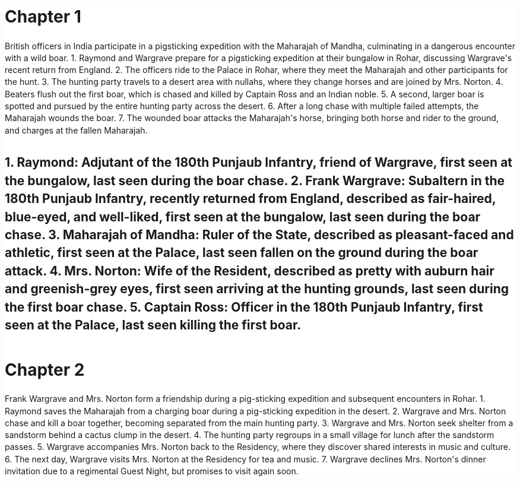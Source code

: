 # Chapter 1
<synopsis>
British officers in India participate in a pigsticking expedition with the Maharajah of Mandha, culminating in a dangerous encounter with a wild boar.
</synopsis>

<events>
1. Raymond and Wargrave prepare for a pigsticking expedition at their bungalow in Rohar, discussing Wargrave's recent return from England.
2. The officers ride to the Palace in Rohar, where they meet the Maharajah and other participants for the hunt.
3. The hunting party travels to a desert area with nullahs, where they change horses and are joined by Mrs. Norton.
4. Beaters flush out the first boar, which is chased and killed by Captain Ross and an Indian noble.
5. A second, larger boar is spotted and pursued by the entire hunting party across the desert.
6. After a long chase with multiple failed attempts, the Maharajah wounds the boar.
7. The wounded boar attacks the Maharajah's horse, bringing both horse and rider to the ground, and charges at the fallen Maharajah.
</events>

<characters>1. Raymond: Adjutant of the 180th Punjaub Infantry, friend of Wargrave, first seen at the bungalow, last seen during the boar chase.
2. Frank Wargrave: Subaltern in the 180th Punjaub Infantry, recently returned from England, described as fair-haired, blue-eyed, and well-liked, first seen at the bungalow, last seen during the boar chase.
3. Maharajah of Mandha: Ruler of the State, described as pleasant-faced and athletic, first seen at the Palace, last seen fallen on the ground during the boar attack.
4. Mrs. Norton: Wife of the Resident, described as pretty with auburn hair and greenish-grey eyes, first seen arriving at the hunting grounds, last seen during the first boar chase.
5. Captain Ross: Officer in the 180th Punjaub Infantry, first seen at the Palace, last seen killing the first boar.</characters>
----------------
# Chapter 2
<synopsis>
Frank Wargrave and Mrs. Norton form a friendship during a pig-sticking expedition and subsequent encounters in Rohar.
</synopsis>

<events>
1. Raymond saves the Maharajah from a charging boar during a pig-sticking expedition in the desert.
2. Wargrave and Mrs. Norton chase and kill a boar together, becoming separated from the main hunting party.
3. Wargrave and Mrs. Norton seek shelter from a sandstorm behind a cactus clump in the desert.
4. The hunting party regroups in a small village for lunch after the sandstorm passes.
5. Wargrave accompanies Mrs. Norton back to the Residency, where they discover shared interests in music and culture.
6. The next day, Wargrave visits Mrs. Norton at the Residency for tea and music.
7. Wargrave declines Mrs. Norton's dinner invitation due to a regimental Guest Night, but promises to visit again soon.
</events>
